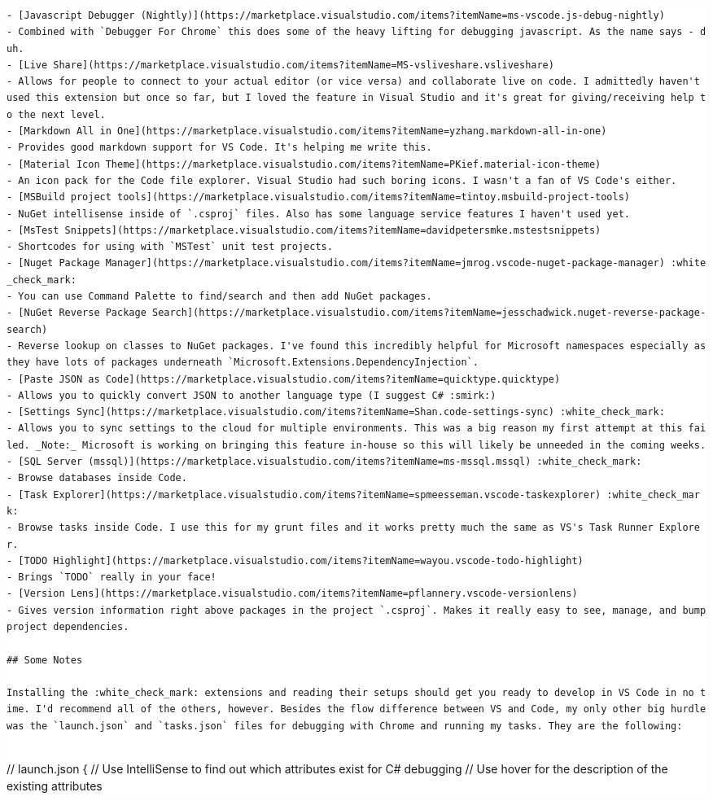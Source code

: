    ```
- [Javascript Debugger (Nightly)](https://marketplace.visualstudio.com/items?itemName=ms-vscode.js-debug-nightly)
  - Combined with `Debugger For Chrome` this does some of the heavy lifting for debugging javascript. As the name says - duh.
- [Live Share](https://marketplace.visualstudio.com/items?itemName=MS-vsliveshare.vsliveshare)
  - Allows for people to connect to your actual editor (or vice versa) and collaborate live on code. I admittedly haven't used this extension but once so far, but I loved the feature in Visual Studio and it's great for giving/receiving help to the next level.
- [Markdown All in One](https://marketplace.visualstudio.com/items?itemName=yzhang.markdown-all-in-one)
  - Provides good markdown support for VS Code. It's helping me write this.
- [Material Icon Theme](https://marketplace.visualstudio.com/items?itemName=PKief.material-icon-theme)
  - An icon pack for the Code file explorer. Visual Studio had such boring icons. I wasn't a fan of VS Code's either.
- [MSBuild project tools](https://marketplace.visualstudio.com/items?itemName=tintoy.msbuild-project-tools)
  - NuGet intellisense inside of `.csproj` files. Also has some language service features I haven't used yet.
- [MsTest Snippets](https://marketplace.visualstudio.com/items?itemName=davidpetersmke.mstestsnippets)
  - Shortcodes for using with `MSTest` unit test projects.
- [Nuget Package Manager](https://marketplace.visualstudio.com/items?itemName=jmrog.vscode-nuget-package-manager) :white_check_mark:
  - You can use Command Palette to find/search and then add NuGet packages.
- [NuGet Reverse Package Search](https://marketplace.visualstudio.com/items?itemName=jesschadwick.nuget-reverse-package-search)
  - Reverse lookup on classes to NuGet packages. I've found this incredibly helpful for Microsoft namespaces especially as they have lots of packages underneath `Microsoft.Extensions.DependencyInjection`.
- [Paste JSON as Code](https://marketplace.visualstudio.com/items?itemName=quicktype.quicktype)
  - Allows you to quickly convert JSON to another language type (I suggest C# :smirk:)
- [Settings Sync](https://marketplace.visualstudio.com/items?itemName=Shan.code-settings-sync) :white_check_mark:
  - Allows you to sync settings to the cloud for multiple environments. This was a big reason my first attempt at this failed. _Note:_ Microsoft is working on bringing this feature in-house so this will likely be unneeded in the coming weeks.
- [SQL Server (mssql)](https://marketplace.visualstudio.com/items?itemName=ms-mssql.mssql) :white_check_mark:
  - Browse databases inside Code.
- [Task Explorer](https://marketplace.visualstudio.com/items?itemName=spmeesseman.vscode-taskexplorer) :white_check_mark:
  - Browse tasks inside Code. I use this for my grunt files and it works pretty much the same as VS's Task Runner Explorer.
- [TODO Highlight](https://marketplace.visualstudio.com/items?itemName=wayou.vscode-todo-highlight)
  - Brings `TODO` really in your face!
- [Version Lens](https://marketplace.visualstudio.com/items?itemName=pflannery.vscode-versionlens)
  - Gives version information right above packages in the project `.csproj`. Makes it really easy to see, manage, and bump project dependencies.

## Some Notes

Installing the :white_check_mark: extensions and reading their setups should get you ready to develop in VS Code in no time. I'd recommend all of the others, however. Besides the flow difference between VS and Code, my only other big hurdle was the `launch.json` and `tasks.json` files for debugging with Chrome and running my tasks. They are the following:


```
// launch.json
{
   // Use IntelliSense to find out which attributes exist for C# debugging
   // Use hover for the description of the existing attributes